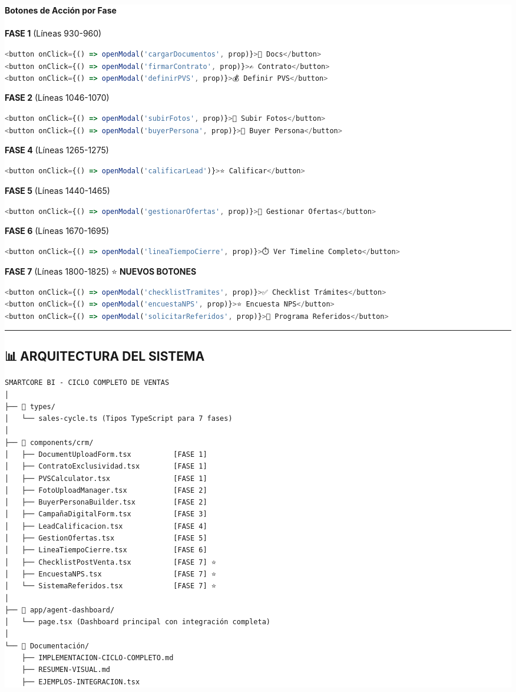 #### **Botones de Acción por Fase**

**FASE 1** (Líneas 930-960)
```typescript
<button onClick={() => openModal('cargarDocumentos', prop)}>📄 Docs</button>
<button onClick={() => openModal('firmarContrato', prop)}>✍️ Contrato</button>
<button onClick={() => openModal('definirPVS', prop)}>💰 Definir PVS</button>
```

**FASE 2** (Líneas 1046-1070)
```typescript
<button onClick={() => openModal('subirFotos', prop)}>📸 Subir Fotos</button>
<button onClick={() => openModal('buyerPersona', prop)}>👥 Buyer Persona</button>
```

**FASE 4** (Líneas 1265-1275)
```typescript
<button onClick={() => openModal('calificarLead')}>⭐ Calificar</button>
```

**FASE 5** (Líneas 1440-1465)
```typescript
<button onClick={() => openModal('gestionarOfertas', prop)}>💼 Gestionar Ofertas</button>
```

**FASE 6** (Líneas 1670-1695)
```typescript
<button onClick={() => openModal('lineaTiempoCierre', prop)}>⏱️ Ver Timeline Completo</button>
```

**FASE 7** (Líneas 1800-1825) ⭐ **NUEVOS BOTONES**
```typescript
<button onClick={() => openModal('checklistTramites', prop)}>✅ Checklist Trámites</button>
<button onClick={() => openModal('encuestaNPS', prop)}>⭐ Encuesta NPS</button>
<button onClick={() => openModal('solicitarReferidos', prop)}>🎁 Programa Referidos</button>
```

---

## 📊 ARQUITECTURA DEL SISTEMA

```
SMARTCORE BI - CICLO COMPLETO DE VENTAS
│
├── 📁 types/
│   └── sales-cycle.ts (Tipos TypeScript para 7 fases)
│
├── 📁 components/crm/
│   ├── DocumentUploadForm.tsx          [FASE 1]
│   ├── ContratoExclusividad.tsx        [FASE 1]
│   ├── PVSCalculator.tsx               [FASE 1]
│   ├── FotoUploadManager.tsx           [FASE 2]
│   ├── BuyerPersonaBuilder.tsx         [FASE 2]
│   ├── CampañaDigitalForm.tsx          [FASE 3]
│   ├── LeadCalificacion.tsx            [FASE 4]
│   ├── GestionOfertas.tsx              [FASE 5]
│   ├── LineaTiempoCierre.tsx           [FASE 6]
│   ├── ChecklistPostVenta.tsx          [FASE 7] ⭐
│   ├── EncuestaNPS.tsx                 [FASE 7] ⭐
│   └── SistemaReferidos.tsx            [FASE 7] ⭐
│
├── 📁 app/agent-dashboard/
│   └── page.tsx (Dashboard principal con integración completa)
│
└── 📁 Documentación/
    ├── IMPLEMENTACION-CICLO-COMPLETO.md
    ├── RESUMEN-VISUAL.md
    ├── EJEMPLOS-INTEGRACION.tsx
```